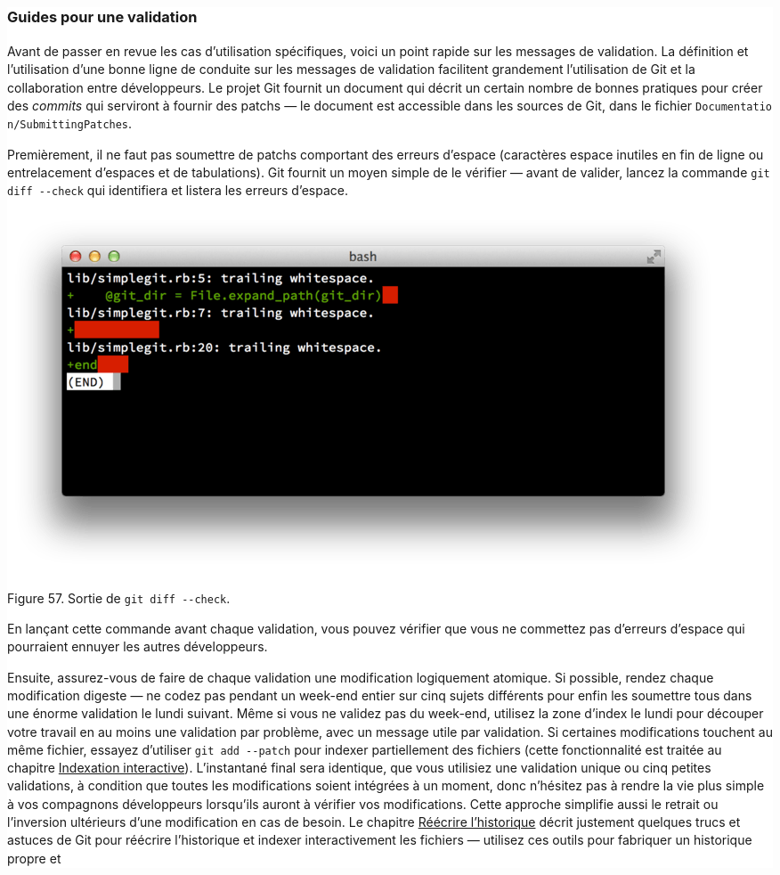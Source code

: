 ### Guides pour une validation

Avant de passer en revue les cas d’utilisation spécifiques, voici un
point rapide sur les messages de validation. La définition et
l’utilisation d’une bonne ligne de conduite sur les messages de
validation facilitent grandement l’utilisation de Git et la
collaboration entre développeurs. Le projet Git fournit un document qui
décrit un certain nombre de bonnes pratiques pour créer des *commits*
qui serviront à fournir des patchs — le document est accessible dans les
sources de Git, dans le fichier `Documentation/SubmittingPatches`.

Premièrement, il ne faut pas soumettre de patchs comportant des erreurs
d’espace (caractères espace inutiles en fin de ligne ou entrelacement
d’espaces et de tabulations). Git fournit un moyen simple de le vérifier
— avant de valider, lancez la commande `git diff --check` qui
identifiera et listera les erreurs d’espace.

![Sortie de \`git diff --check\`.](images/git-diff-check.png)

Figure 57. Sortie de `git diff --check`.

En lançant cette commande avant chaque validation, vous pouvez vérifier
que vous ne commettez pas d’erreurs d’espace qui pourraient ennuyer les
autres développeurs.

Ensuite, assurez-vous de faire de chaque validation une modification
logiquement atomique. Si possible, rendez chaque modification digeste —
ne codez pas pendant un week-end entier sur cinq sujets différents pour
enfin les soumettre tous dans une énorme validation le lundi suivant.
Même si vous ne validez pas du week-end, utilisez la zone d’index le
lundi pour découper votre travail en au moins une validation par
problème, avec un message utile par validation. Si certaines
modifications touchent au même fichier, essayez d’utiliser
`git add --patch` pour indexer partiellement des fichiers (cette
fonctionnalité est traitée au chapitre [Indexation
interactive](#s_interactive_staging)). L’instantané final sera
identique, que vous utilisiez une validation unique ou cinq petites
validations, à condition que toutes les modifications soient intégrées à
un moment, donc n’hésitez pas à rendre la vie plus simple à vos
compagnons développeurs lorsqu’ils auront à vérifier vos modifications.
Cette approche simplifie aussi le retrait ou l’inversion ultérieurs
d’une modification en cas de besoin. Le chapitre [Réécrire
l’historique](#s_rewriting_history) décrit justement quelques trucs et
astuces de Git pour réécrire l’historique et indexer interactivement les
fichiers — utilisez ces outils pour fabriquer un historique propre et